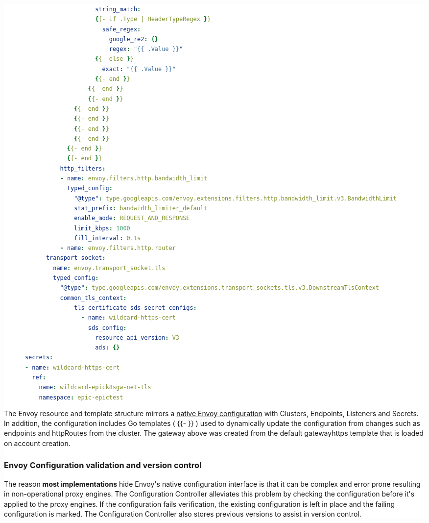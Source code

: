 ```yaml
                          string_match:
                          {{- if .Type | HeaderTypeRegex }}
                            safe_regex:
                              google_re2: {}
                              regex: "{{ .Value }}"
                          {{- else }}
                            exact: "{{ .Value }}"
                          {{- end }}
                        {{- end }}
                        {{- end }}
                    {{- end }}
                    {{- end }}
                    {{- end }}
                    {{- end }}
                  {{- end }}
                  {{- end }}
                http_filters:
                - name: envoy.filters.http.bandwidth_limit
                  typed_config:
                    "@type": type.googleapis.com/envoy.extensions.filters.http.bandwidth_limit.v3.BandwidthLimit
                    stat_prefix: bandwidth_limiter_default
                    enable_mode: REQUEST_AND_RESPONSE
                    limit_kbps: 1000
                    fill_interval: 0.1s
                - name: envoy.filters.http.router
            transport_socket:
              name: envoy.transport_socket.tls
              typed_config:
                "@type": type.googleapis.com/envoy.extensions.transport_sockets.tls.v3.DownstreamTlsContext
                common_tls_context:
                    tls_certificate_sds_secret_configs:
                      - name: wildcard-https-cert
                        sds_config:
                          resource_api_version: V3
                          ads: {}
      secrets:
      - name: wildcard-https-cert
        ref:
          name: wildcard-epick8sgw-net-tls
          namespace: epic-epictest
```

The Envoy resource and template structure mirrors a [native Envoy configuration](https://www.envoyproxy.io/docs/envoy/v1.21.4/) with Clusters, Endpoints, Listeners and Secrets.  In addition, the configuration includes Go templates ( {{- }} ) used to dynamically update the configuration from changes such as endpoints and httpRoutes from the cluster.  The gateway above was created from the default gatewayhttps template that is loaded on account creation.

### Envoy Configuration validation and version control
The reason **most implementations** hide Envoy's native configuration interface is that it can be complex and error prone resulting in non-operational proxy engines.  The Configuration Controller alleviates this problem by checking the configuration before it's applied to the proxy engines.  If the configuration fails verification, the existing configuration is left in place and the failing configuration is marked.  The Configuration Controller also stores previous versions to assist in version control.
